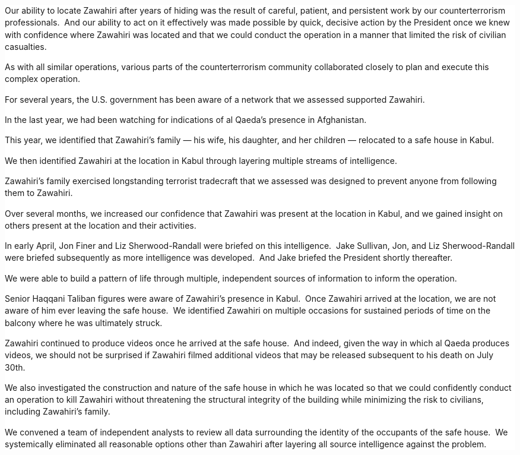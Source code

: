 Our ability to locate Zawahiri after years of hiding was the result of
careful, patient, and persistent work by our counterterrorism
professionals.  And our ability to act on it effectively was made
possible by quick, decisive action by the President once we knew with
confidence where Zawahiri was located and that we could conduct the
operation in a manner that limited the risk of civilian casualties.

As with all similar operations, various parts of the counterterrorism
community collaborated closely to plan and execute this complex
operation.

For several years, the U.S. government has been aware of a network that
we assessed supported Zawahiri. 

In the last year, we had been watching for indications of al Qaeda’s
presence in Afghanistan.

This year, we identified that Zawahiri’s family — his wife, his
daughter, and her children — relocated to a safe house in Kabul. 

We then identified Zawahiri at the location in Kabul through layering
multiple streams of intelligence.

Zawahiri’s family exercised longstanding terrorist tradecraft that we
assessed was designed to prevent anyone from following them to
Zawahiri.  

Over several months, we increased our confidence that Zawahiri was
present at the location in Kabul, and we gained insight on others
present at the location and their activities.

In early April, Jon Finer and Liz Sherwood-Randall were briefed on this
intelligence.  Jake Sullivan, Jon, and Liz Sherwood-Randall were briefed
subsequently as more intelligence was developed.  And Jake briefed the
President shortly thereafter.

We were able to build a pattern of life through multiple, independent
sources of information to inform the operation.

Senior Haqqani Taliban figures were aware of Zawahiri’s presence in
Kabul.  Once Zawahiri arrived at the location, we are not aware of him
ever leaving the safe house.  We identified Zawahiri on multiple
occasions for sustained periods of time on the balcony where he was
ultimately struck.

Zawahiri continued to produce videos once he arrived at the safe house. 
And indeed, given the way in which al Qaeda produces videos, we should
not be surprised if Zawahiri filmed additional videos that may be
released subsequent to his death on July 30th.

We also investigated the construction and nature of the safe house in
which he was located so that we could confidently conduct an operation
to kill Zawahiri without threatening the structural integrity of the
building while minimizing the risk to civilians, including Zawahiri’s
family.

We convened a team of independent analysts to review all data
surrounding the identity of the occupants of the safe house.  We
systemically eliminated all reasonable options other than Zawahiri after
layering all source intelligence against the problem.
